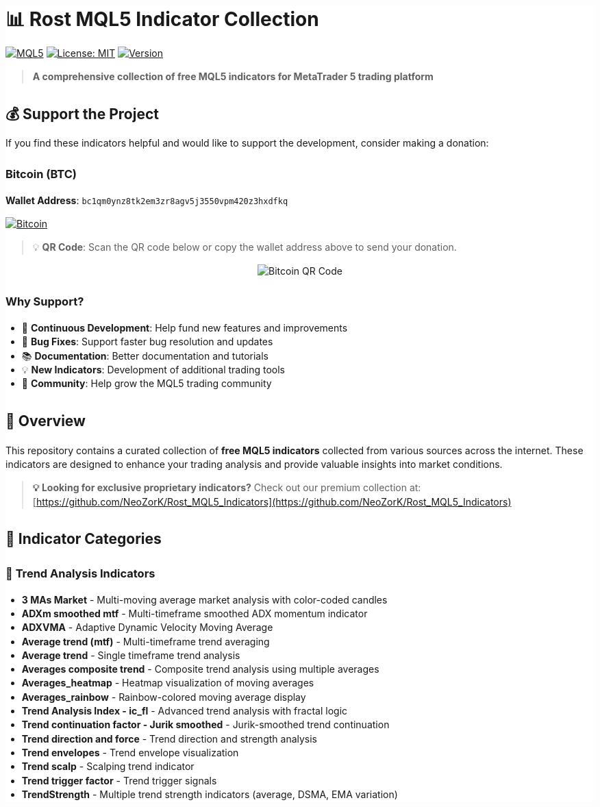 # 📊 Rost MQL5 Indicator Collection

[![MQL5](https://img.shields.io/badge/MQL5-Compatible-brightgreen.svg)](https://www.mql5.com/)
[![License: MIT](https://img.shields.io/badge/License-MIT-yellow.svg)](https://opensource.org/licenses/MIT)
[![Version](https://img.shields.io/badge/Version-1.0-blue.svg)](https://github.com/NeoZorK/Rost_MQL5_Indicator_Collection)

> **A comprehensive collection of free MQL5 indicators for MetaTrader 5 trading platform**

## 💰 Support the Project

If you find these indicators helpful and would like to support the development,
consider making a donation:

### Bitcoin (BTC)
**Wallet Address**: `bc1qm0ynz8tk2em3zr8agv5j3550vpm420z3hxdfkq`

[![Bitcoin](https://img.shields.io/badge/Bitcoin-Donate-orange.svg?style=flat&logo=bitcoin)](bitcoin:bc1qm0ynz8tk2em3zr8agv5j3550vpm420z3hxdfkq)

> 💡 **QR Code**: Scan the QR code below or copy the wallet address above to send your donation.

<div align="center">

![Bitcoin QR Code](https://api.qrserver.com/v1/create-qr-code/?size=200x200&data=bc1qm0ynz8tk2em3zr8agv5j3550vpm420z3hxdfkq)

</div>

### Why Support?
- 🚀 **Continuous Development**: Help fund new features and improvements
- 🐛 **Bug Fixes**: Support faster bug resolution and updates
- 📚 **Documentation**: Better documentation and tutorials
- 💡 **New Indicators**: Development of additional trading tools
- 🌟 **Community**: Help grow the MQL5 trading community

## 🚀 Overview

This repository contains a curated collection of **free MQL5 indicators** collected from various sources across the internet. These indicators are designed to enhance your trading analysis and provide valuable insights into market conditions.

> **💡 Looking for exclusive proprietary indicators?** Check out our premium collection at: [https://github.com/NeoZorK/Rost_MQL5_Indicators](https://github.com/NeoZorK/Rost_MQL5_Indicators)

## 📁 Indicator Categories

### 🎯 **Trend Analysis Indicators**
- **3 MAs Market** - Multi-moving average market analysis with color-coded candles
- **ADXm smoothed mtf** - Multi-timeframe smoothed ADX momentum indicator
- **ADXVMA** - Adaptive Dynamic Velocity Moving Average
- **Average trend (mtf)** - Multi-timeframe trend averaging
- **Average trend** - Single timeframe trend analysis
- **Averages composite trend** - Composite trend analysis using multiple averages
- **Averages_heatmap** - Heatmap visualization of moving averages
- **Averages_rainbow** - Rainbow-colored moving average display
- **Trend Analysis Index - ic_fl** - Advanced trend analysis with fractal logic
- **Trend continuation factor - Jurik smoothed** - Jurik-smoothed trend continuation
- **Trend direction and force** - Trend direction and strength analysis
- **Trend envelopes** - Trend envelope visualization
- **Trend scalp** - Scalping trend indicator
- **Trend trigger factor** - Trend trigger signals
- **TrendStrength** - Multiple trend strength indicators (average, DSMA, EMA variation)
